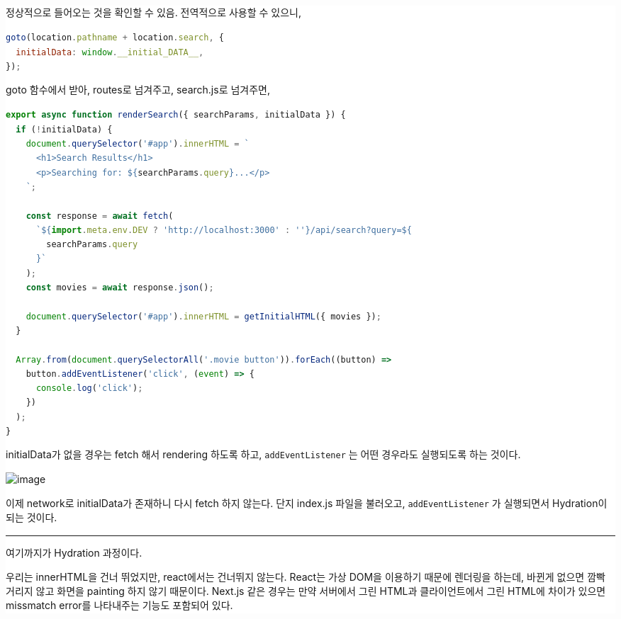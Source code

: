 정상적으로 들어오는 것을 확인할 수 있음. 전역적으로 사용할 수 있으니,

```js
goto(location.pathname + location.search, {
  initialData: window.__initial_DATA__,
});
```

goto 함수에서 받아, routes로 넘겨주고, search.js로 넘겨주면, 

```js
export async function renderSearch({ searchParams, initialData }) {
  if (!initialData) {
    document.querySelector('#app').innerHTML = `
      <h1>Search Results</h1>
      <p>Searching for: ${searchParams.query}...</p>
    `;

    const response = await fetch(
      `${import.meta.env.DEV ? 'http://localhost:3000' : ''}/api/search?query=${
        searchParams.query
      }`
    );
    const movies = await response.json();

    document.querySelector('#app').innerHTML = getInitialHTML({ movies });
  }

  Array.from(document.querySelectorAll('.movie button')).forEach((button) =>
    button.addEventListener('click', (event) => {
      console.log('click');
    })
  );
}
```

initialData가 없을 경우는 fetch 해서 rendering 하도록 하고, `addEventListener` 는 어떤 경우라도 실행되도록 하는 것이다.

<img width="182" alt="image" src="https://github.com/user-attachments/assets/21ce19b5-86f8-4cca-8d95-61100707f2df">

이제 network로 initialData가 존재하니 다시 fetch 하지 않는다. 단지 index.js 파일을 불러오고, `addEventListener` 가 실행되면서 Hydration이 되는 것이다.

---

여기까지가 Hydration 과정이다.

우리는 innerHTML을 건너 뛰었지만, react에서는 건너뛰지 않는다. React는 가상 DOM을 이용하기 때문에 렌더링을 하는데, 바뀐게 없으면 깜빡 거리지 않고 화면을 painting 하지 않기 때문이다. Next.js 같은 경우는 만약 서버에서 그린 HTML과 클라이언트에서 그린 HTML에 차이가 있으면 missmatch error를 나타내주는 기능도 포함되어 있다.

